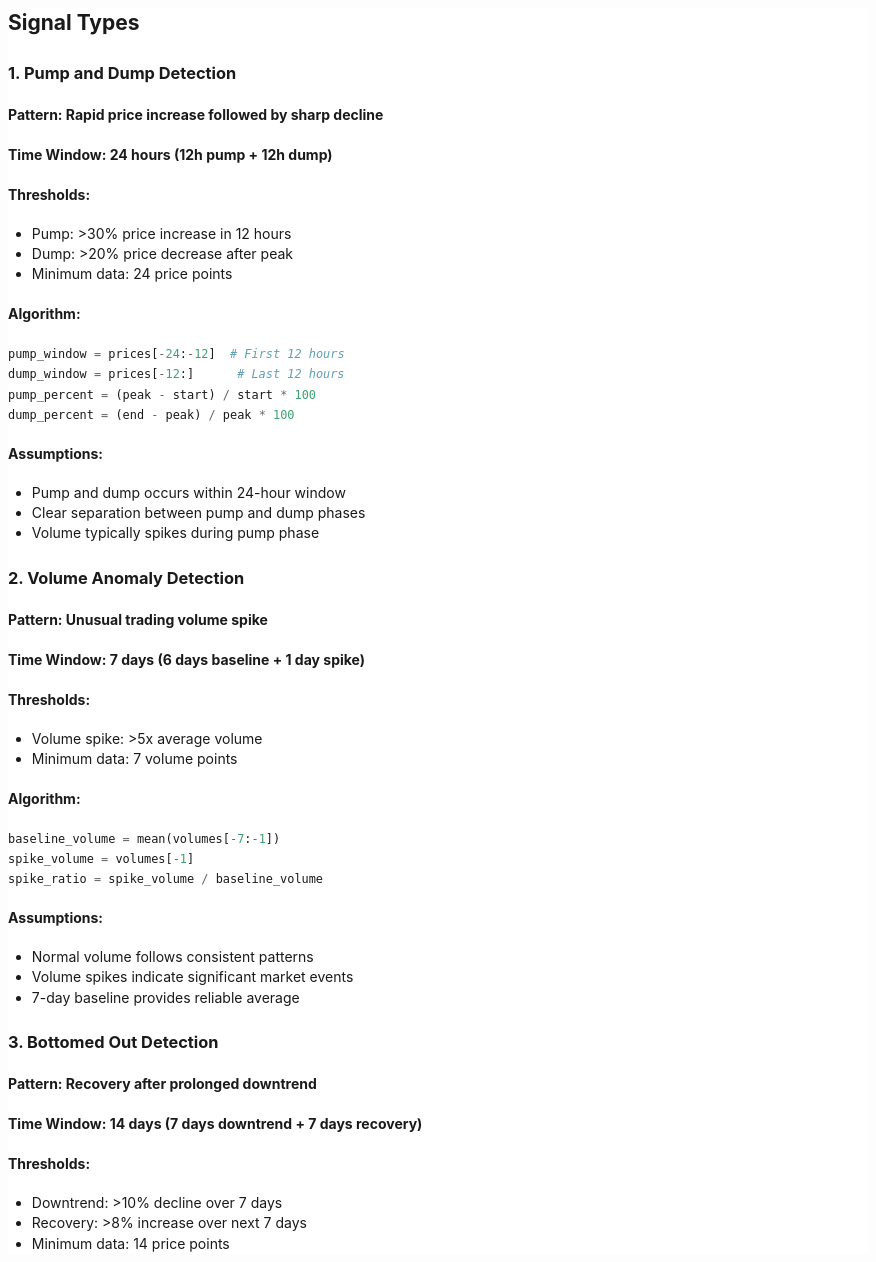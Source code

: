 ## Signal Types

### **1. Pump and Dump Detection**

#### **Pattern**: Rapid price increase followed by sharp decline
#### **Time Window**: 24 hours (12h pump + 12h dump)
#### **Thresholds**:
- Pump: >30% price increase in 12 hours
- Dump: >20% price decrease after peak
- Minimum data: 24 price points

#### **Algorithm**:
```python
pump_window = prices[-24:-12]  # First 12 hours
dump_window = prices[-12:]      # Last 12 hours
pump_percent = (peak - start) / start * 100
dump_percent = (end - peak) / peak * 100
```

#### **Assumptions**:
- Pump and dump occurs within 24-hour window
- Clear separation between pump and dump phases
- Volume typically spikes during pump phase

### **2. Volume Anomaly Detection**

#### **Pattern**: Unusual trading volume spike
#### **Time Window**: 7 days (6 days baseline + 1 day spike)
#### **Thresholds**:
- Volume spike: >5x average volume
- Minimum data: 7 volume points

#### **Algorithm**:
```python
baseline_volume = mean(volumes[-7:-1])
spike_volume = volumes[-1]
spike_ratio = spike_volume / baseline_volume
```

#### **Assumptions**:
- Normal volume follows consistent patterns
- Volume spikes indicate significant market events
- 7-day baseline provides reliable average

### **3. Bottomed Out Detection**

#### **Pattern**: Recovery after prolonged downtrend
#### **Time Window**: 14 days (7 days downtrend + 7 days recovery)
#### **Thresholds**:
- Downtrend: >10% decline over 7 days
- Recovery: >8% increase over next 7 days
- Minimum data: 14 price points
